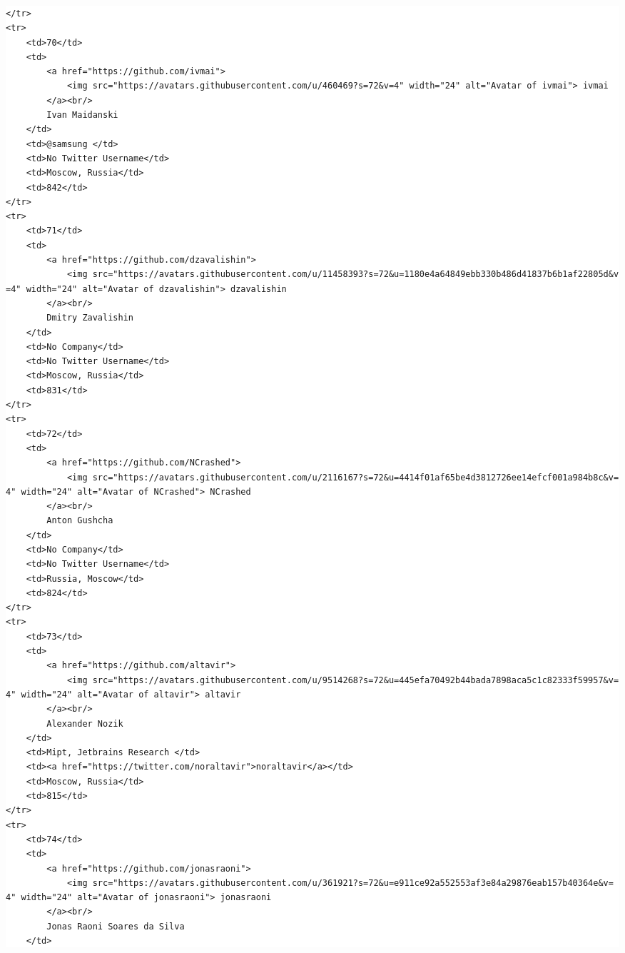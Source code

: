 	</tr>
	<tr>
		<td>70</td>
		<td>
			<a href="https://github.com/ivmai">
				<img src="https://avatars.githubusercontent.com/u/460469?s=72&v=4" width="24" alt="Avatar of ivmai"> ivmai
			</a><br/>
			Ivan Maidanski
		</td>
		<td>@samsung </td>
		<td>No Twitter Username</td>
		<td>Moscow, Russia</td>
		<td>842</td>
	</tr>
	<tr>
		<td>71</td>
		<td>
			<a href="https://github.com/dzavalishin">
				<img src="https://avatars.githubusercontent.com/u/11458393?s=72&u=1180e4a64849ebb330b486d41837b6b1af22805d&v=4" width="24" alt="Avatar of dzavalishin"> dzavalishin
			</a><br/>
			Dmitry Zavalishin
		</td>
		<td>No Company</td>
		<td>No Twitter Username</td>
		<td>Moscow, Russia</td>
		<td>831</td>
	</tr>
	<tr>
		<td>72</td>
		<td>
			<a href="https://github.com/NCrashed">
				<img src="https://avatars.githubusercontent.com/u/2116167?s=72&u=4414f01af65be4d3812726ee14efcf001a984b8c&v=4" width="24" alt="Avatar of NCrashed"> NCrashed
			</a><br/>
			Anton Gushcha
		</td>
		<td>No Company</td>
		<td>No Twitter Username</td>
		<td>Russia, Moscow</td>
		<td>824</td>
	</tr>
	<tr>
		<td>73</td>
		<td>
			<a href="https://github.com/altavir">
				<img src="https://avatars.githubusercontent.com/u/9514268?s=72&u=445efa70492b44bada7898aca5c1c82333f59957&v=4" width="24" alt="Avatar of altavir"> altavir
			</a><br/>
			Alexander Nozik
		</td>
		<td>Mipt, Jetbrains Research </td>
		<td><a href="https://twitter.com/noraltavir">noraltavir</a></td>
		<td>Moscow, Russia</td>
		<td>815</td>
	</tr>
	<tr>
		<td>74</td>
		<td>
			<a href="https://github.com/jonasraoni">
				<img src="https://avatars.githubusercontent.com/u/361921?s=72&u=e911ce92a552553af3e84a29876eab157b40364e&v=4" width="24" alt="Avatar of jonasraoni"> jonasraoni
			</a><br/>
			Jonas Raoni Soares da Silva
		</td>
